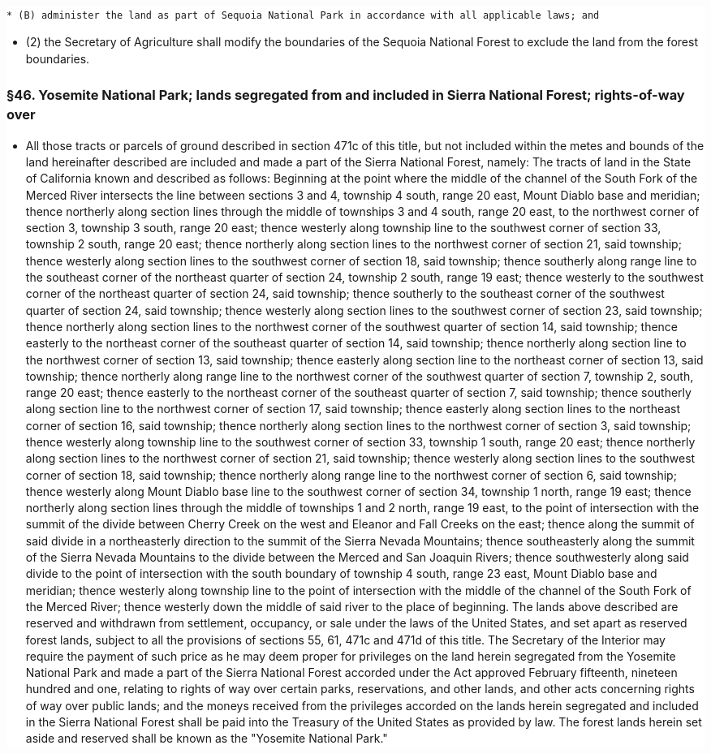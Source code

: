     * (B) administer the land as part of Sequoia National Park in accordance with all applicable laws; and


  * (2) the Secretary of Agriculture shall modify the boundaries of the Sequoia National Forest to exclude the land from the forest boundaries.

### §46. Yosemite National Park; lands segregated from and included in Sierra National Forest; rights-of-way over
* All those tracts or parcels of ground described in section 471c of this title, but not included within the metes and bounds of the land hereinafter described are included and made a part of the Sierra National Forest, namely: The tracts of land in the State of California known and described as follows: Beginning at the point where the middle of the channel of the South Fork of the Merced River intersects the line between sections 3 and 4, township 4 south, range 20 east, Mount Diablo base and meridian; thence northerly along section lines through the middle of townships 3 and 4 south, range 20 east, to the northwest corner of section 3, township 3 south, range 20 east; thence westerly along township line to the southwest corner of section 33, township 2 south, range 20 east; thence northerly along section lines to the northwest corner of section 21, said township; thence westerly along section lines to the southwest corner of section 18, said township; thence southerly along range line to the southeast corner of the northeast quarter of section 24, township 2 south, range 19 east; thence westerly to the southwest corner of the northeast quarter of section 24, said township; thence southerly to the southeast corner of the southwest quarter of section 24, said township; thence westerly along section lines to the southwest corner of section 23, said township; thence northerly along section lines to the northwest corner of the southwest quarter of section 14, said township; thence easterly to the northeast corner of the southeast quarter of section 14, said township; thence northerly along section line to the northwest corner of section 13, said township; thence easterly along section line to the northeast corner of section 13, said township; thence northerly along range line to the northwest corner of the southwest quarter of section 7, township 2, south, range 20 east; thence easterly to the northeast corner of the southeast quarter of section 7, said township; thence southerly along section line to the northwest corner of section 17, said township; thence easterly along section lines to the northeast corner of section 16, said township; thence northerly along section lines to the northwest corner of section 3, said township; thence westerly along township line to the southwest corner of section 33, township 1 south, range 20 east; thence northerly along section lines to the northwest corner of section 21, said township; thence westerly along section lines to the southwest corner of section 18, said township; thence northerly along range line to the northwest corner of section 6, said township; thence westerly along Mount Diablo base line to the southwest corner of section 34, township 1 north, range 19 east; thence northerly along section lines through the middle of townships 1 and 2 north, range 19 east, to the point of intersection with the summit of the divide between Cherry Creek on the west and Eleanor and Fall Creeks on the east; thence along the summit of said divide in a northeasterly direction to the summit of the Sierra Nevada Mountains; thence southeasterly along the summit of the Sierra Nevada Mountains to the divide between the Merced and San Joaquin Rivers; thence southwesterly along said divide to the point of intersection with the south boundary of township 4 south, range 23 east, Mount Diablo base and meridian; thence westerly along township line to the point of intersection with the middle of the channel of the South Fork of the Merced River; thence westerly down the middle of said river to the place of beginning. The lands above described are reserved and withdrawn from settlement, occupancy, or sale under the laws of the United States, and set apart as reserved forest lands, subject to all the provisions of sections 55, 61, 471c and 471d of this title. The Secretary of the Interior may require the payment of such price as he may deem proper for privileges on the land herein segregated from the Yosemite National Park and made a part of the Sierra National Forest accorded under the Act approved February fifteenth, nineteen hundred and one, relating to rights of way over certain parks, reservations, and other lands, and other acts concerning rights of way over public lands; and the moneys received from the privileges accorded on the lands herein segregated and included in the Sierra National Forest shall be paid into the Treasury of the United States as provided by law. The forest lands herein set aside and reserved shall be known as the "Yosemite National Park."
